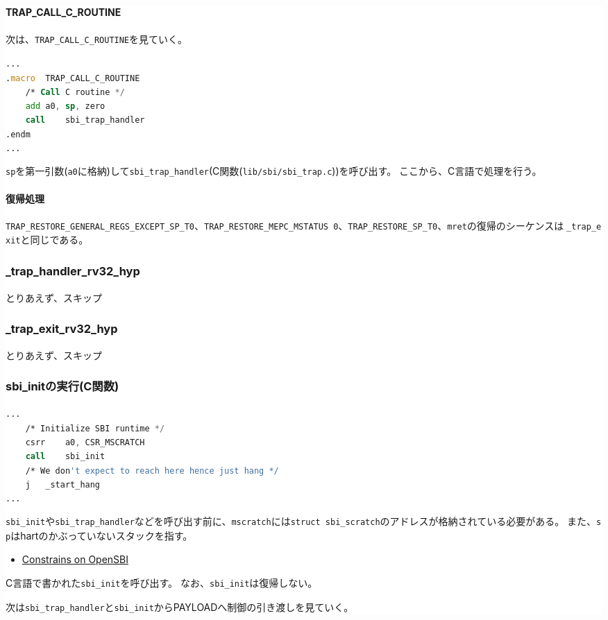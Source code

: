 #### TRAP\_CALL\_C\_ROUTINE
次は、`TRAP_CALL_C_ROUTINE`を見ていく。
```asm
...
.macro	TRAP_CALL_C_ROUTINE
	/* Call C routine */
	add	a0, sp, zero
	call	sbi_trap_handler
.endm
...
```
`sp`を第一引数(`a0`に格納)して`sbi_trap_handler`(C関数(`lib/sbi/sbi_trap.c`))を呼び出す。
ここから、C言語で処理を行う。

#### 復帰処理
`TRAP_RESTORE_GENERAL_REGS_EXCEPT_SP_T0`、`TRAP_RESTORE_MEPC_MSTATUS 0`、`TRAP_RESTORE_SP_T0`、`mret`の復帰のシーケンスは
`_trap_exit`と同じである。

### \_trap\_handler\_rv32\_hyp
とりあえず、スキップ
### \_trap\_exit\_rv32\_hyp
とりあえず、スキップ


### sbi\_initの実行(C関数)

```asm
...
	/* Initialize SBI runtime */
	csrr	a0, CSR_MSCRATCH
	call	sbi_init
	/* We don't expect to reach here hence just hang */
	j	_start_hang
...
```
`sbi_init`や`sbi_trap_handler`などを呼び出す前に、`mscratch`には`struct sbi_scratch`のアドレスが格納されている必要がある。
また、`sp`はhartのかぶっていないスタックを指す。
- [Constrains on OpenSBI](https://github.com/riscv/opensbi/blob/master/docs/library_usage.md)

C言語で書かれた`sbi_init`を呼び出す。
なお、`sbi_init`は復帰しない。

次は`sbi_trap_handler`と`sbi_init`からPAYLOADへ制御の引き渡しを見ていく。
